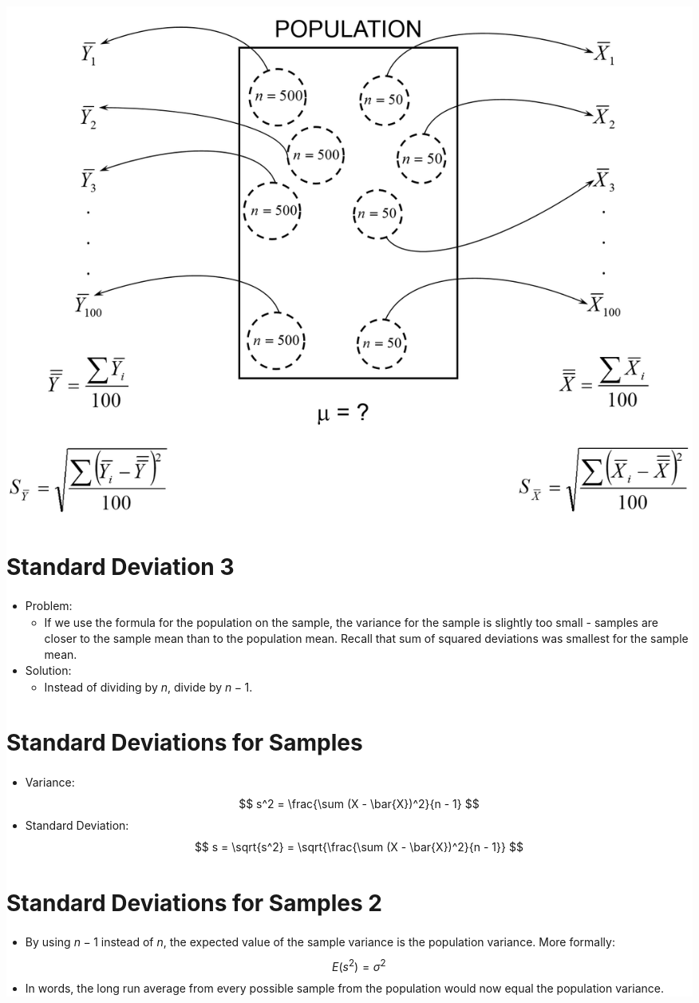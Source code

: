 ![Popsamp](popSDsize.png)

# Standard Deviation 3
- Problem: 
    - If we use the formula for the population on the sample, the variance for the sample is slightly too small - samples are closer to the sample mean than to the population mean.  Recall that sum of squared deviations was smallest for the sample mean.
- Solution:
    - Instead of dividing by $n$, divide by $n-1$.
    
# Standard Deviations for Samples
- Variance: $$ s^2 = \frac{\sum (X - \bar{X})^2}{n - 1} $$
- Standard Deviation: $$ s = \sqrt{s^2} = \sqrt{\frac{\sum (X - \bar{X})^2}{n - 1}} $$


# Standard Deviations for Samples 2
- By using $n - 1$ instead of $n$, the expected value of the sample variance is the population variance.  More formally: $$ E(s^2) = \sigma^2 $$
- In words, the long run average from every possible sample from the population would now equal the population variance.
